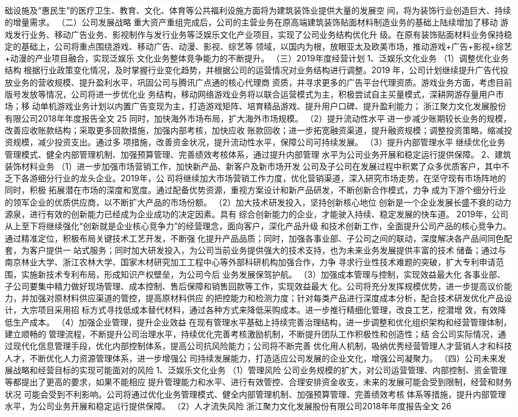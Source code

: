 础设施及“惠民生”的医疗卫生、教育、文化、体育等公共福利设施方面将为建筑装饰业提供大量的发展空
间，将为装饰行业创造巨大、持续的增量需求。
（二）公司发展战略
重大资产重组完成后，公司的主营业务在原高端建筑装饰贴面材料制造业务的基础上陆续增加了移动
游戏发行业务、移动广告业务、影视制作与发行业务等泛娱乐文化产业项目，实现了公司业务结构优化升
级。在原有装饰贴面材料业务保持稳定的基础上，公司将重点围绕游戏、移动广告、动漫、影视、综艺等
领域，以国内为根，放眼亚太及欧美市场，推动游戏+广告+影视+综艺+动漫的产业项目融合，实现泛娱乐
文化业务整体竞争能力的不断提升。
（三）2019年度经营计划
1、泛娱乐文化业务
（1）调整优化业务结构
根据行业政策变化情况，及时掌握行业变化趋势，并根据公司的运营情况对业务结构进行调整。2019
年，公司计划继续提升广告代投放业务的营收规模、提升盈利水平，巩固公司与腾讯广点通的核心代理商
资质，并寻求更多的广告平台代理资质。游戏业务方面，考虑目前版号发放等情况，公司将进一步优化业
务结构，移动网络游戏业务将以联合运营模式为主，积极尝试自主买量模式，深耕网游存量用户市场；移
动单机游戏业务计划以内置广告变现为主，打造游戏矩阵、培育精品游戏、提升用户口碑、提升盈利能力；
浙江聚力文化发展股份有限公司2018年年度报告全文
25
同时，加快海外市场布局，扩大海外市场规模。
（2）提升流动性水平
进一步减少账期较长业务的规模，改善应收账款结构；采取更多回款措施，加强内部考核，加快应收
账款回收；进一步拓宽融资渠道，提升融资规模；调整投资策略，缩减投资规模，减少投资支出。通过多
项措施，改善资金状况，提升流动性水平，保障公司可持续发展。
（3）提升内部管理水平
继续优化业务管理模式、健全内部管理机制、加强预算管理、完善绩效考核体系，通过提升内部管理
水平为公司业务开展和稳定运行提供保障。
2、建筑装饰材料业务
（1）进一步加强市场营销工作，加快新产品、新客户及新市场开发
公司及子公司在发展过程中积累了众多优质客户，其中不乏下各游细分行业的龙头企业。2019年，公
司将继续加大市场营销工作力度，优化营销渠道，深入研究市场走势，在坚守现有市场阵地的同时，积极
拓展潜在市场的深度和宽度。通过配备优势资源，重视方案设计和新产品研发，不断创新合作模式，力争
成为下游个细分行业的领军企业的优质供应商，以不断扩大产品的市场份额。
（2）加大技术研发投入，坚持创新核心地位
创新是一个企业发展长盛不衰的动力源泉，进行有效的创新能力已经成为企业成功的决定因素。具有
综合创新能力的企业，才能驶入持续、稳定发展的快车道。
2019年，公司从上至下将继续强化“创新就是企业核心竞争力”的经营理念，面向客户，深化产品升级
和技术创新工作，全面提升公司产品的核心竞争力。通过精准定位，积极布局关键技术工艺开发，不断强
化提升产品品质；同时，加强各事业部、子公司之间的联动，深度解决各产品间同色配套，为客户提供一
站式服务；同时加大研发投入，为公司当前业务提供强大的技术支持，也为未来业务发展提供丰富的技术
储备；通过与南京林业大学、浙江农林大学、国家木材研究加工工程中心等外部科研机构加强合作，力争
寻求行业性技术难题的突破，扩大专利申请范围，实施新技术专利布局，形成知识产权壁垒，为公司今后
业务发展保驾护航。
（3）加强成本管理与控制，实现效益最大化
各事业部、子公司要集中精力做好现场管理、成本控制、售后保障和销售回款等工作，实现效益最大
化。公司将充分发挥规模优势，进一步提高议价能力，并加强对原材料供应渠道的管控，提高原材料供应
的把控能力和检测力度；针对每类产品进行深度成本分析，配合技术研发优化产品设计，大宗项目采用招
标方式寻找低成本替代材料，通过各种方式来降低采购成本。进一步推行精细化管理，改良工艺，挖潜增
效，有效降低生产成本。
（4）加强企业管理，提升企业效益
在现有管理水平基础上持续完善治理结构，进一步调整和优化组织架构和经营管理体制，建立顺畅的
管理流程，不断提升公司治理水平，持续优化完善考核激励机制，不断提升团队工作积极性和创造性；结
合公司实际情况，通过现代化信息管理手段，优化内部控制体系，提高公司抗风险能力；公司将不断完善
优化用人机制，吸纳优秀经营管理人才营销人才和科技人才，不断优化人力资源管理体系，进一步增强公
司持续发展能力，打造适应公司发展的企业文化，增强公司凝聚力。
（四）公司未来发展战略和经营目标的实现可能面对的风险
1、泛娱乐文化业务
（1）管理风险
公司业务规模的扩大，对公司运营管理、内部控制、资金管理等都提出了更高的要求，如果不能相应
提升管理能力和水平、进行有效管控、合理安排资金收支，未来的发展可能会受到限制，经营和财务状况
可能会受到不利影响。公司将通过优化业务管理模式、健全内部管理机制、加强预算管理、完善绩效考核
体系等措施，提升内部管理水平，为公司业务开展和稳定运行提供保障。
（2）人才流失风险
浙江聚力文化发展股份有限公司2018年年度报告全文
26